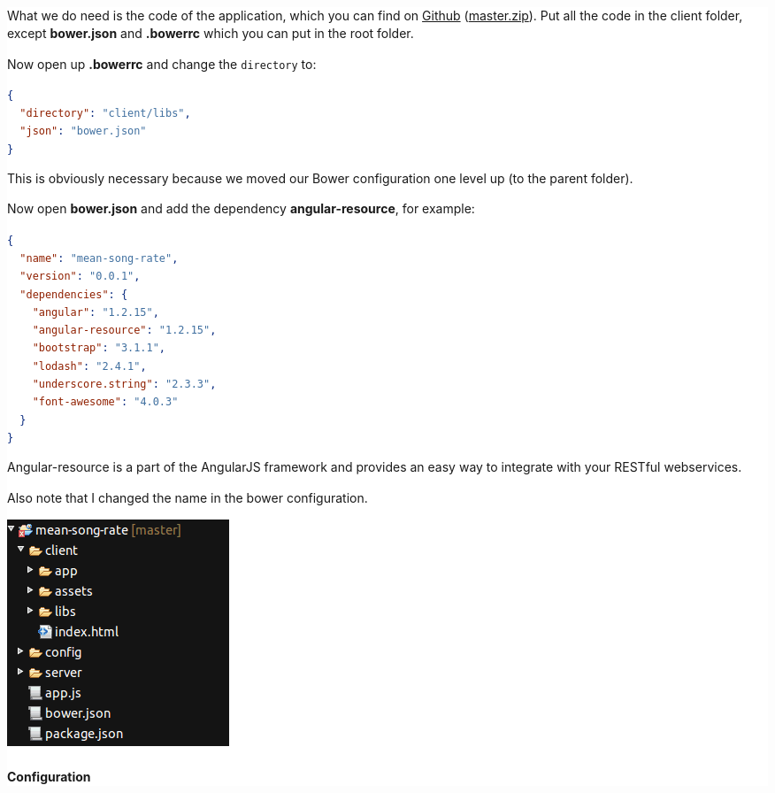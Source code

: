 What we do need is the code of the application, which you can find on [Github](https://github.com/song-rate-mvc/angular-song-rate) ([master.zip](https://github.com/song-rate-mvc/angular-song-rate/archive/master.zip)). Put all the code in the client folder, except **bower.json** and **.bowerrc** which you can put in the root folder.

Now open up **.bowerrc** and change the `directory` to:

```json
{
  "directory": "client/libs",
  "json": "bower.json"
}
```

This is obviously necessary because we moved our Bower configuration one level up (to the parent folder).

Now open **bower.json** and add the dependency **angular-resource**, for example:

```json
{
  "name": "mean-song-rate",
  "version": "0.0.1",
  "dependencies": {
    "angular": "1.2.15",
    "angular-resource": "1.2.15",
    "bootstrap": "3.1.1",
    "lodash": "2.4.1",
    "underscore.string": "2.3.3",
    "font-awesome": "4.0.3"
  }
}
```

Angular-resource is a part of the AngularJS framework and provides an easy way to integrate with your RESTful webservices.

Also note that I changed the name in the bower configuration.

![project-setup-client](images/project-setup-client.png)

#### Configuration
